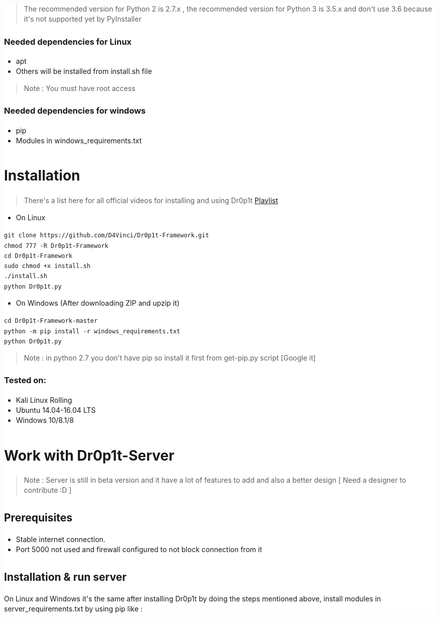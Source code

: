 >The recommended version for Python 2 is 2.7.x , the recommended version for Python 3 is 3.5.x and don't use 3.6 because it's not supported yet by PyInstaller

### Needed dependencies for Linux
- apt
- Others will be installed from install.sh file

>Note : You must have root access

### Needed dependencies for windows
- pip
- Modules in windows_requirements.txt

# Installation
>There's a list here for all official videos for installing and using Dr0p1t [Playlist](https://www.youtube.com/playlist?list=PLn3wMo250kMb1w7W7sUcQi6smA77V2men)
- On Linux
```
git clone https://github.com/D4Vinci/Dr0p1t-Framework.git
chmod 777 -R Dr0p1t-Framework
cd Dr0p1t-Framework
sudo chmod +x install.sh
./install.sh
python Dr0p1t.py
```

- On Windows (After downloading ZIP and upzip it)
```
cd Dr0p1t-Framework-master
python -m pip install -r windows_requirements.txt
python Dr0p1t.py
```
>Note : in python 2.7 you don't have pip so install it first from get-pip.py script [Google it]

### Tested on:

- Kali Linux Rolling
- Ubuntu 14.04-16.04 LTS
- Windows 10/8.1/8

# Work with Dr0p1t-Server
>Note : Server is still in beta version and it have a lot of features to add and also a better design [ Need a designer to contribute :D ]

## Prerequisites
- Stable internet connection.
- Port 5000 not used and firewall configured to not block connection from it

## Installation & run server
On Linux and Windows it's the same after installing Dr0p1t by doing the steps mentioned above, install modules in server_requirements.txt by using pip like :
